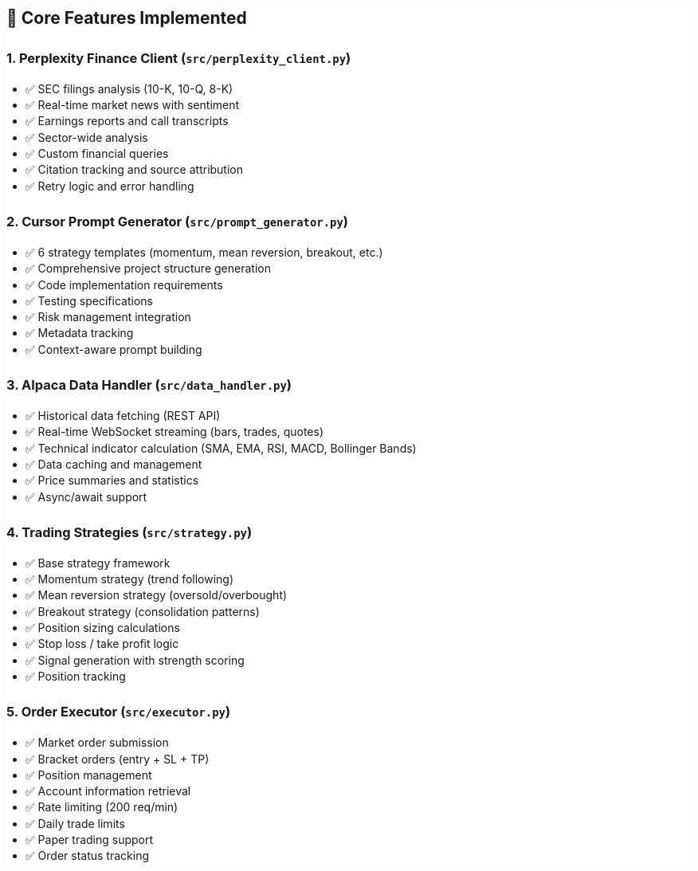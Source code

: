 
## 🎯 Core Features Implemented

### 1. Perplexity Finance Client (`src/perplexity_client.py`)
- ✅ SEC filings analysis (10-K, 10-Q, 8-K)
- ✅ Real-time market news with sentiment
- ✅ Earnings reports and call transcripts
- ✅ Sector-wide analysis
- ✅ Custom financial queries
- ✅ Citation tracking and source attribution
- ✅ Retry logic and error handling

### 2. Cursor Prompt Generator (`src/prompt_generator.py`)
- ✅ 6 strategy templates (momentum, mean reversion, breakout, etc.)
- ✅ Comprehensive project structure generation
- ✅ Code implementation requirements
- ✅ Testing specifications
- ✅ Risk management integration
- ✅ Metadata tracking
- ✅ Context-aware prompt building

### 3. Alpaca Data Handler (`src/data_handler.py`)
- ✅ Historical data fetching (REST API)
- ✅ Real-time WebSocket streaming (bars, trades, quotes)
- ✅ Technical indicator calculation (SMA, EMA, RSI, MACD, Bollinger Bands)
- ✅ Data caching and management
- ✅ Price summaries and statistics
- ✅ Async/await support

### 4. Trading Strategies (`src/strategy.py`)
- ✅ Base strategy framework
- ✅ Momentum strategy (trend following)
- ✅ Mean reversion strategy (oversold/overbought)
- ✅ Breakout strategy (consolidation patterns)
- ✅ Position sizing calculations
- ✅ Stop loss / take profit logic
- ✅ Signal generation with strength scoring
- ✅ Position tracking

### 5. Order Executor (`src/executor.py`)
- ✅ Market order submission
- ✅ Bracket orders (entry + SL + TP)
- ✅ Position management
- ✅ Account information retrieval
- ✅ Rate limiting (200 req/min)
- ✅ Daily trade limits
- ✅ Paper trading support
- ✅ Order status tracking

